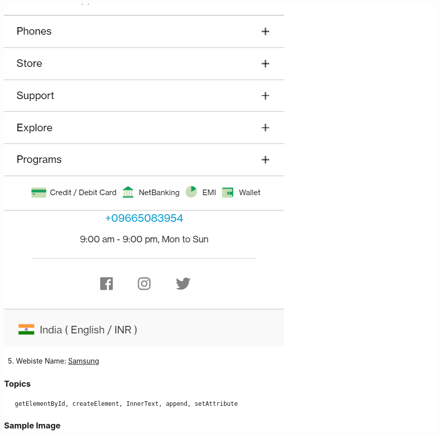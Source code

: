 ![Output](./Images/Screenshot%202022-09-21%20101532.png)

5. Webiste Name: [Samsung](https://www.samsung.com/in/offer/online/samsung-fest/)

### Topics

       getElementById, createElement, InnerText, append, setAttribute

### Sample Image
